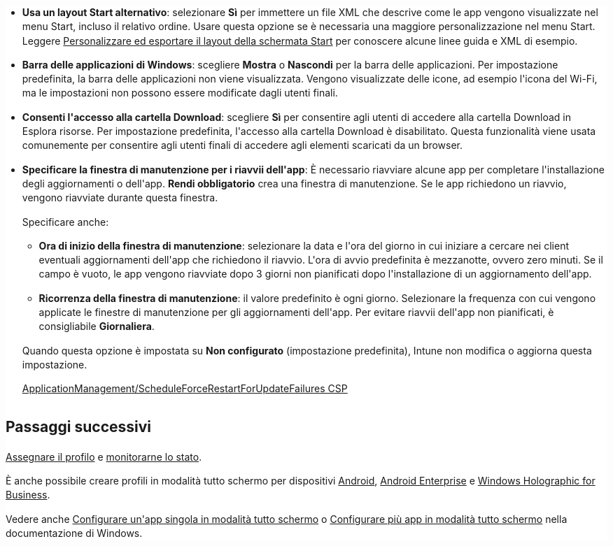 - **Usa un layout Start alternativo**: selezionare **Sì** per immettere un file XML che descrive come le app vengono visualizzate nel menu Start, incluso il relativo ordine. Usare questa opzione se è necessaria una maggiore personalizzazione nel menu Start. Leggere [Personalizzare ed esportare il layout della schermata Start](https://docs.microsoft.com/windows/configuration/customize-and-export-start-layout) per conoscere alcune linee guida e XML di esempio.

- **Barra delle applicazioni di Windows**: scegliere **Mostra** o **Nascondi** per la barra delle applicazioni. Per impostazione predefinita, la barra delle applicazioni non viene visualizzata. Vengono visualizzate delle icone, ad esempio l'icona del Wi-Fi, ma le impostazioni non possono essere modificate dagli utenti finali.

- **Consenti l'accesso alla cartella Download**: scegliere **Sì** per consentire agli utenti di accedere alla cartella Download in Esplora risorse. Per impostazione predefinita, l'accesso alla cartella Download è disabilitato. Questa funzionalità viene usata comunemente per consentire agli utenti finali di accedere agli elementi scaricati da un browser.

- **Specificare la finestra di manutenzione per i riavvii dell'app**: È necessario riavviare alcune app per completare l'installazione degli aggiornamenti o dell'app. **Rendi obbligatorio** crea una finestra di manutenzione. Se le app richiedono un riavvio, vengono riavviate durante questa finestra.

  Specificare anche:

  - **Ora di inizio della finestra di manutenzione**: selezionare la data e l'ora del giorno in cui iniziare a cercare nei client eventuali aggiornamenti dell'app che richiedono il riavvio. L'ora di avvio predefinita è mezzanotte, ovvero zero minuti. Se il campo è vuoto, le app vengono riavviate dopo 3 giorni non pianificati dopo l'installazione di un aggiornamento dell'app.

  - **Ricorrenza della finestra di manutenzione**: il valore predefinito è ogni giorno. Selezionare la frequenza con cui vengono applicate le finestre di manutenzione per gli aggiornamenti dell'app. Per evitare riavvii dell'app non pianificati, è consigliabile **Giornaliera**.

  Quando questa opzione è impostata su **Non configurato** (impostazione predefinita), Intune non modifica o aggiorna questa impostazione.

  [ApplicationManagement/ScheduleForceRestartForUpdateFailures CSP](https://docs.microsoft.com/windows/client-management/mdm/policy-csp-applicationmanagement#applicationmanagement-scheduleforcerestartforupdatefailures)

## <a name="next-steps"></a>Passaggi successivi

[Assegnare il profilo](device-profile-assign.md) e [monitorarne lo stato](device-profile-monitor.md).

È anche possibile creare profili in modalità tutto schermo per dispositivi [Android](device-restrictions-android.md#kiosk), [Android Enterprise](device-restrictions-android-for-work.md#device-experience) e [Windows Holographic for Business](kiosk-settings-holographic.md).

Vedere anche [Configurare un'app singola in modalità tutto schermo](https://docs.microsoft.com/windows/configuration/kiosk-single-app) o [Configurare più app in modalità tutto schermo](https://docs.microsoft.com/windows/configuration/lock-down-windows-10-to-specific-apps) nella documentazione di Windows.

